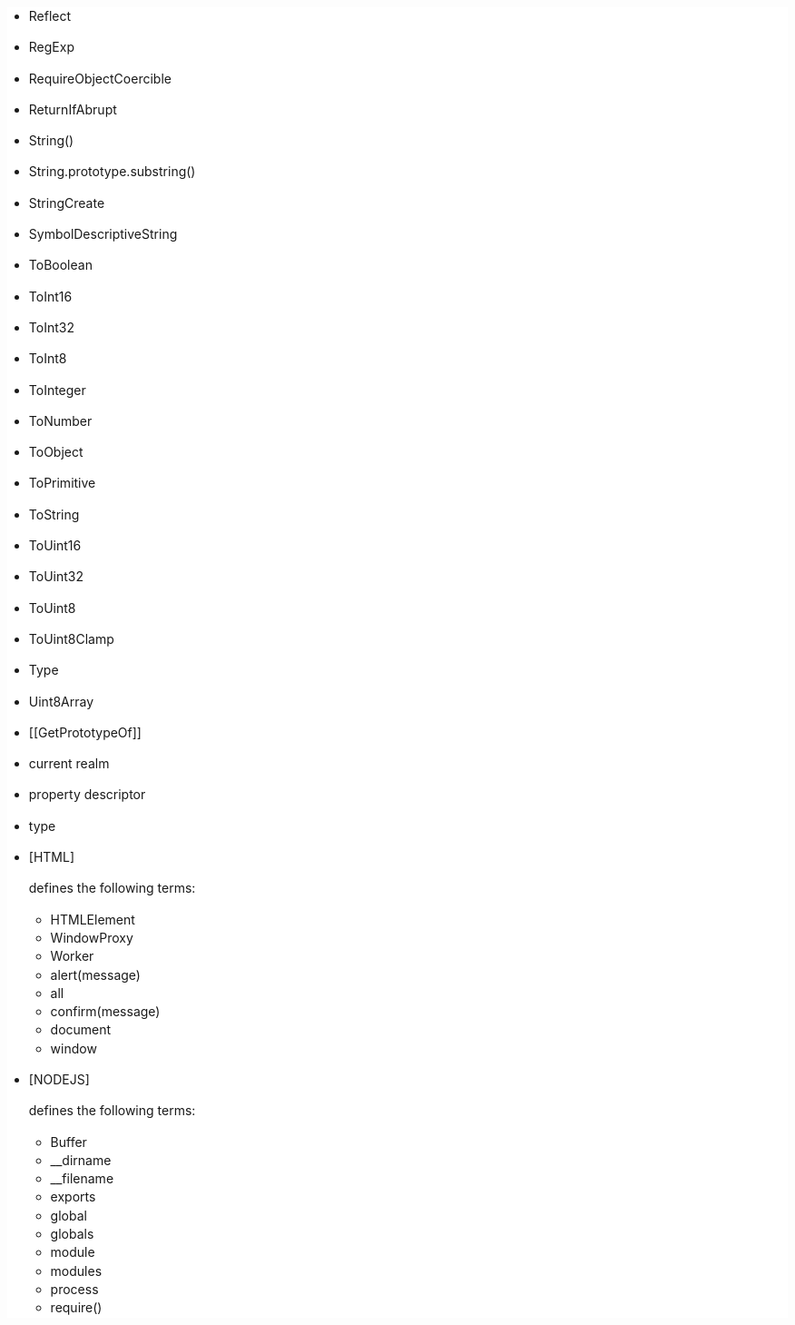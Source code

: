   - Reflect
  - RegExp
  - RequireObjectCoercible
  - ReturnIfAbrupt
  - String()
  - String.prototype.substring()
  - StringCreate
  - SymbolDescriptiveString
  - ToBoolean
  - ToInt16
  - ToInt32
  - ToInt8
  - ToInteger
  - ToNumber
  - ToObject
  - ToPrimitive
  - ToString
  - ToUint16
  - ToUint32
  - ToUint8
  - ToUint8Clamp
  - Type
  - Uint8Array
  - [[GetPrototypeOf]]
  - current realm
  - property descriptor
  - type

- [HTML]

   

  defines the following terms:

  - HTMLElement
  - WindowProxy
  - Worker
  - alert(message)
  - all
  - confirm(message)
  - document
  - window

- [NODEJS]

   

  defines the following terms:

  - Buffer
  - __dirname
  - __filename
  - exports
  - global
  - globals
  - module
  - modules
  - process
  - require()
